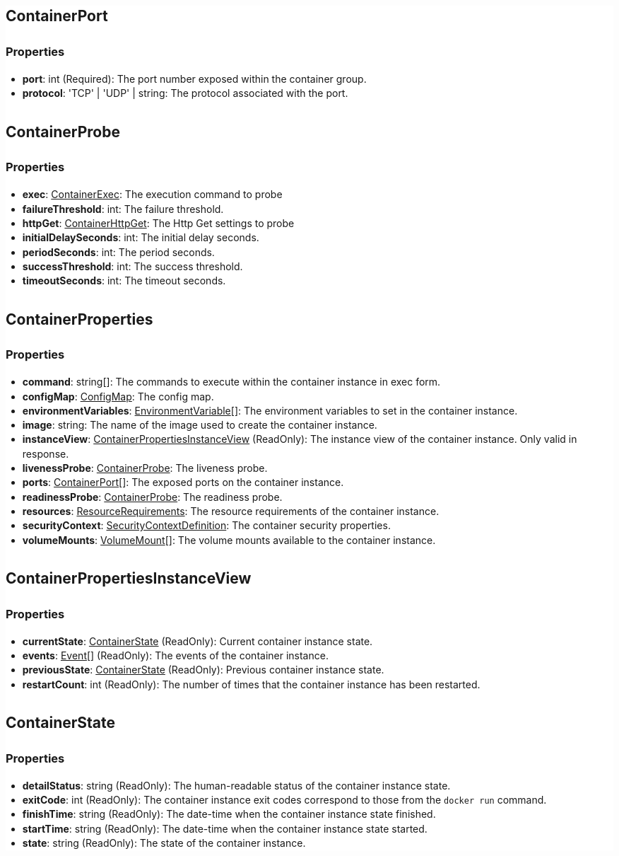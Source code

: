 ## ContainerPort
### Properties
* **port**: int (Required): The port number exposed within the container group.
* **protocol**: 'TCP' | 'UDP' | string: The protocol associated with the port.

## ContainerProbe
### Properties
* **exec**: [ContainerExec](#containerexec): The execution command to probe
* **failureThreshold**: int: The failure threshold.
* **httpGet**: [ContainerHttpGet](#containerhttpget): The Http Get settings to probe
* **initialDelaySeconds**: int: The initial delay seconds.
* **periodSeconds**: int: The period seconds.
* **successThreshold**: int: The success threshold.
* **timeoutSeconds**: int: The timeout seconds.

## ContainerProperties
### Properties
* **command**: string[]: The commands to execute within the container instance in exec form.
* **configMap**: [ConfigMap](#configmap): The config map.
* **environmentVariables**: [EnvironmentVariable](#environmentvariable)[]: The environment variables to set in the container instance.
* **image**: string: The name of the image used to create the container instance.
* **instanceView**: [ContainerPropertiesInstanceView](#containerpropertiesinstanceview) (ReadOnly): The instance view of the container instance. Only valid in response.
* **livenessProbe**: [ContainerProbe](#containerprobe): The liveness probe.
* **ports**: [ContainerPort](#containerport)[]: The exposed ports on the container instance.
* **readinessProbe**: [ContainerProbe](#containerprobe): The readiness probe.
* **resources**: [ResourceRequirements](#resourcerequirements): The resource requirements of the container instance.
* **securityContext**: [SecurityContextDefinition](#securitycontextdefinition): The container security properties.
* **volumeMounts**: [VolumeMount](#volumemount)[]: The volume mounts available to the container instance.

## ContainerPropertiesInstanceView
### Properties
* **currentState**: [ContainerState](#containerstate) (ReadOnly): Current container instance state.
* **events**: [Event](#event)[] (ReadOnly): The events of the container instance.
* **previousState**: [ContainerState](#containerstate) (ReadOnly): Previous container instance state.
* **restartCount**: int (ReadOnly): The number of times that the container instance has been restarted.

## ContainerState
### Properties
* **detailStatus**: string (ReadOnly): The human-readable status of the container instance state.
* **exitCode**: int (ReadOnly): The container instance exit codes correspond to those from the `docker run` command.
* **finishTime**: string (ReadOnly): The date-time when the container instance state finished.
* **startTime**: string (ReadOnly): The date-time when the container instance state started.
* **state**: string (ReadOnly): The state of the container instance.

